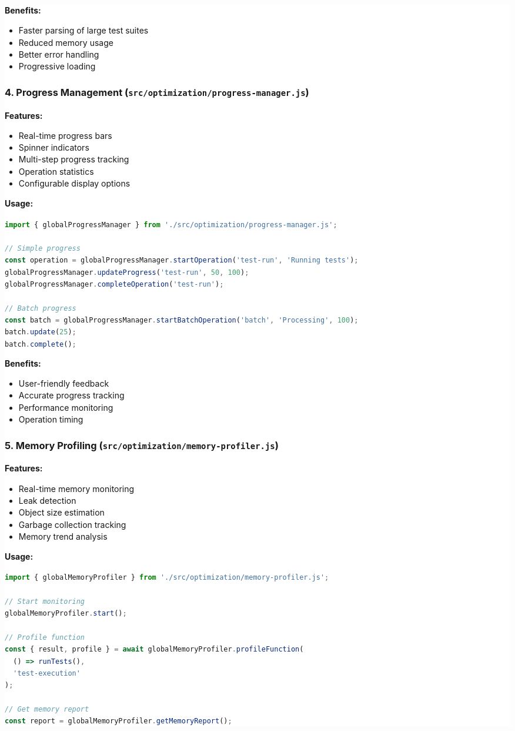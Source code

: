 ```javascript
```

**Benefits:**
- Faster parsing of large test suites
- Reduced memory usage
- Better error handling
- Progressive loading

### 4. Progress Management (`src/optimization/progress-manager.js`)

**Features:**
- Real-time progress bars
- Spinner indicators
- Multi-step progress tracking
- Operation statistics
- Configurable display options

**Usage:**
```javascript
import { globalProgressManager } from './src/optimization/progress-manager.js';

// Simple progress
const operation = globalProgressManager.startOperation('test-run', 'Running tests');
globalProgressManager.updateProgress('test-run', 50, 100);
globalProgressManager.completeOperation('test-run');

// Batch progress
const batch = globalProgressManager.startBatchOperation('batch', 'Processing', 100);
batch.update(25);
batch.complete();
```

**Benefits:**
- User-friendly feedback
- Accurate progress tracking
- Performance monitoring
- Operation timing

### 5. Memory Profiling (`src/optimization/memory-profiler.js`)

**Features:**
- Real-time memory monitoring
- Leak detection
- Object size estimation
- Garbage collection tracking
- Memory trend analysis

**Usage:**
```javascript
import { globalMemoryProfiler } from './src/optimization/memory-profiler.js';

// Start monitoring
globalMemoryProfiler.start();

// Profile function
const { result, profile } = await globalMemoryProfiler.profileFunction(
  () => runTests(),
  'test-execution'
);

// Get memory report
const report = globalMemoryProfiler.getMemoryReport();
```

